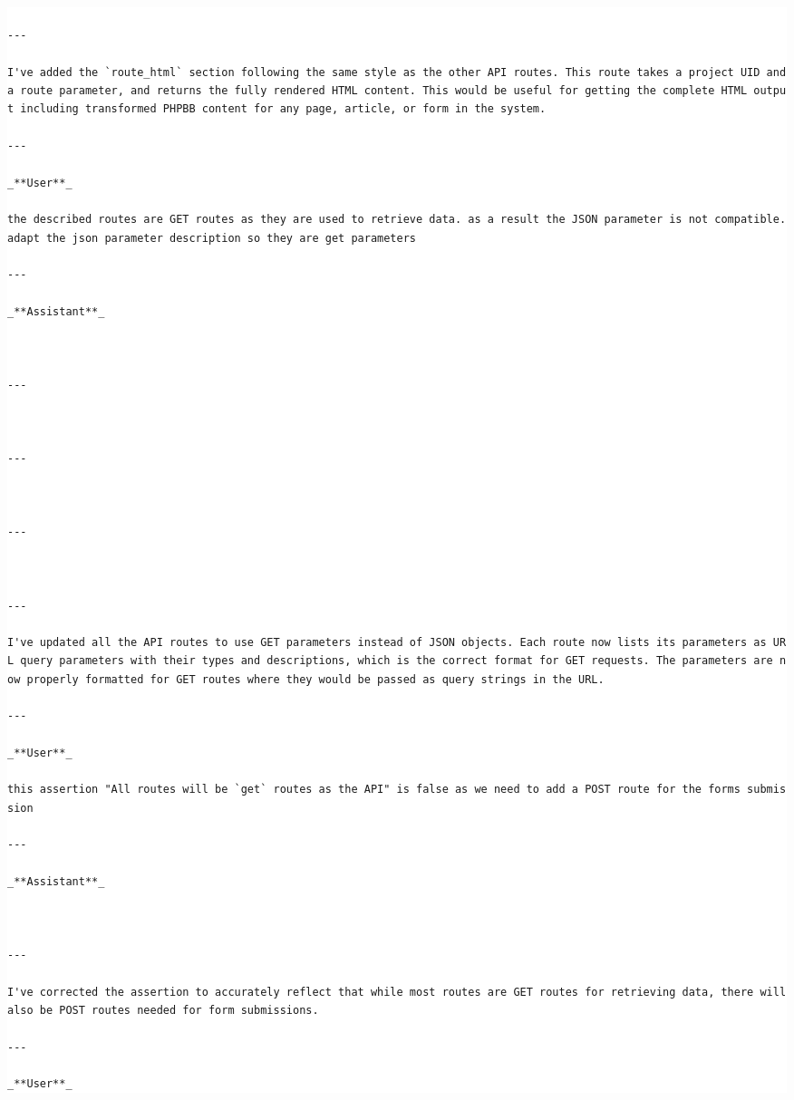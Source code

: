   
```

---

I've added the `route_html` section following the same style as the other API routes. This route takes a project UID and a route parameter, and returns the fully rendered HTML content. This would be useful for getting the complete HTML output including transformed PHPBB content for any page, article, or form in the system.

---

_**User**_

the described routes are GET routes as they are used to retrieve data. as a result the JSON parameter is not compatible. adapt the json parameter description so they are get parameters

---

_**Assistant**_



---



---



---



---

I've updated all the API routes to use GET parameters instead of JSON objects. Each route now lists its parameters as URL query parameters with their types and descriptions, which is the correct format for GET requests. The parameters are now properly formatted for GET routes where they would be passed as query strings in the URL.

---

_**User**_

this assertion "All routes will be `get` routes as the API" is false as we need to add a POST route for the forms submission

---

_**Assistant**_



---

I've corrected the assertion to accurately reflect that while most routes are GET routes for retrieving data, there will also be POST routes needed for form submissions.

---

_**User**_

```